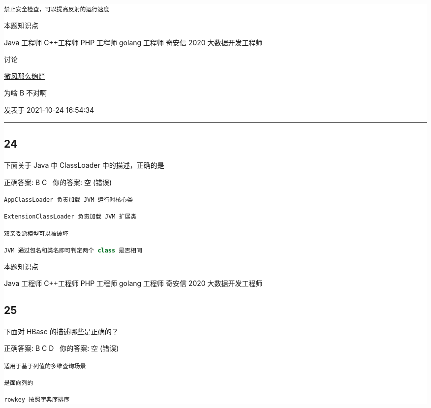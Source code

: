```cpp
禁止安全检查，可以提高反射的运行速度
```

本题知识点

Java 工程师 C++工程师 PHP 工程师 golang 工程师 奇安信 2020 大数据开发工程师

讨论

[微风那么绚烂](https://www.nowcoder.com/profile/395775192)

为啥 B 不对啊

发表于 2021-10-24 16:54:34

* * *

## 24

下面关于 Java 中 ClassLoader 中的描述，正确的是

正确答案: B C   你的答案: 空 (错误)

```cpp
AppClassLoader 负责加载 JVM 运行时核心类
```

```cpp
ExtensionClassLoader 负责加载 JVM 扩展类
```

```cpp
双亲委派模型可以被破坏
```

```cpp
JVM 通过包名和类名即可判定两个 class 是否相同
```

本题知识点

Java 工程师 C++工程师 PHP 工程师 golang 工程师 奇安信 2020 大数据开发工程师

## 25

下面对 HBase 的描述哪些是正确的？

正确答案: B C D   你的答案: 空 (错误)

```cpp
适用于基于列值的多维查询场景
```

```cpp
是面向列的
```

```cpp
rowkey 按照字典序排序
```
